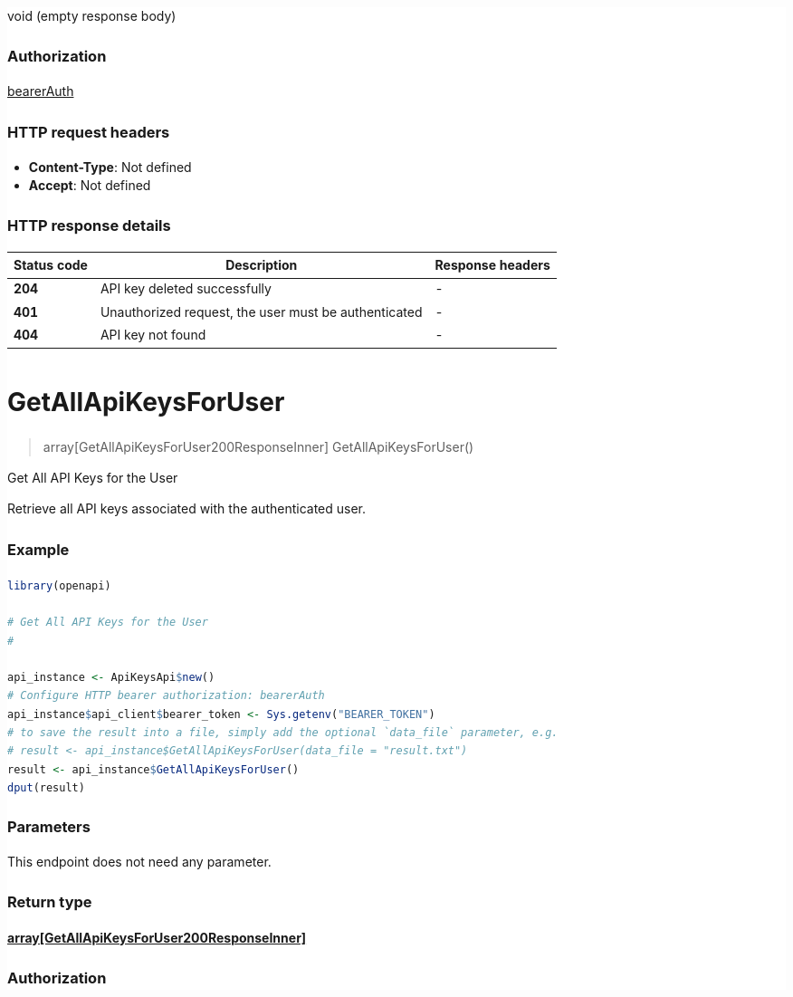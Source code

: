 void (empty response body)

### Authorization

[bearerAuth](../README.md#bearerAuth)

### HTTP request headers

 - **Content-Type**: Not defined
 - **Accept**: Not defined

### HTTP response details
| Status code | Description | Response headers |
|-------------|-------------|------------------|
| **204** | API key deleted successfully |  -  |
| **401** | Unauthorized request, the user must be authenticated |  -  |
| **404** | API key not found |  -  |

# **GetAllApiKeysForUser**
> array[GetAllApiKeysForUser200ResponseInner] GetAllApiKeysForUser()

Get All API Keys for the User

Retrieve all API keys associated with the authenticated user.

### Example
```R
library(openapi)

# Get All API Keys for the User
#

api_instance <- ApiKeysApi$new()
# Configure HTTP bearer authorization: bearerAuth
api_instance$api_client$bearer_token <- Sys.getenv("BEARER_TOKEN")
# to save the result into a file, simply add the optional `data_file` parameter, e.g.
# result <- api_instance$GetAllApiKeysForUser(data_file = "result.txt")
result <- api_instance$GetAllApiKeysForUser()
dput(result)
```

### Parameters
This endpoint does not need any parameter.

### Return type

[**array[GetAllApiKeysForUser200ResponseInner]**](getAllApiKeysForUser_200_response_inner.md)

### Authorization
